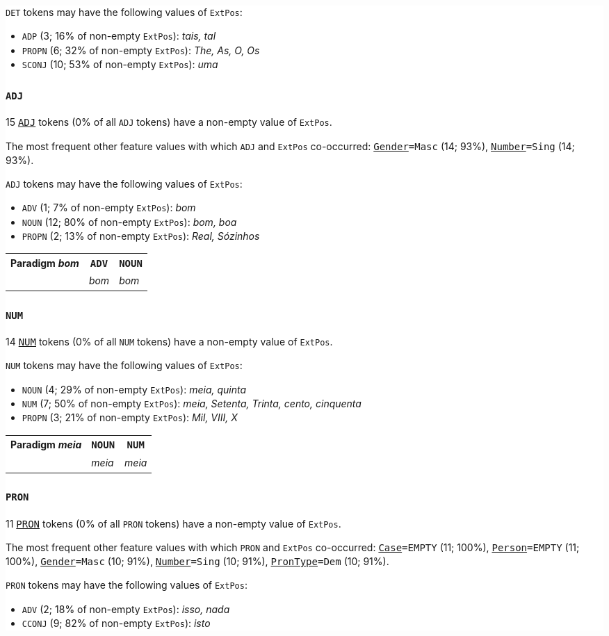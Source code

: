 `DET` tokens may have the following values of `ExtPos`:

* `ADP` (3; 16% of non-empty `ExtPos`): <em>tais, tal</em>
* `PROPN` (6; 32% of non-empty `ExtPos`): <em>The, As, O, Os</em>
* `SCONJ` (10; 53% of non-empty `ExtPos`): <em>uma</em>

### `ADJ`

15 <tt><a href="pt_bosque-pos-ADJ.html">ADJ</a></tt> tokens (0% of all `ADJ` tokens) have a non-empty value of `ExtPos`.

The most frequent other feature values with which `ADJ` and `ExtPos` co-occurred: <tt><a href="pt_bosque-feat-Gender.html">Gender</a></tt><tt>=Masc</tt> (14; 93%), <tt><a href="pt_bosque-feat-Number.html">Number</a></tt><tt>=Sing</tt> (14; 93%).

`ADJ` tokens may have the following values of `ExtPos`:

* `ADV` (1; 7% of non-empty `ExtPos`): <em>bom</em>
* `NOUN` (12; 80% of non-empty `ExtPos`): <em>bom, boa</em>
* `PROPN` (2; 13% of non-empty `ExtPos`): <em>Real, Sózinhos</em>

<table>
  <tr><th>Paradigm <i>bom</i></th><th><tt>ADV</tt></th><th><tt>NOUN</tt></th></tr>
  <tr><td><tt></tt></td><td><em>bom</em></td><td><em>bom</em></td></tr>
</table>

### `NUM`

14 <tt><a href="pt_bosque-pos-NUM.html">NUM</a></tt> tokens (0% of all `NUM` tokens) have a non-empty value of `ExtPos`.

`NUM` tokens may have the following values of `ExtPos`:

* `NOUN` (4; 29% of non-empty `ExtPos`): <em>meia, quinta</em>
* `NUM` (7; 50% of non-empty `ExtPos`): <em>meia, Setenta, Trinta, cento, cinquenta</em>
* `PROPN` (3; 21% of non-empty `ExtPos`): <em>Mil, VIII, X</em>

<table>
  <tr><th>Paradigm <i>meia</i></th><th><tt>NOUN</tt></th><th><tt>NUM</tt></th></tr>
  <tr><td><tt></tt></td><td><em>meia</em></td><td><em>meia</em></td></tr>
</table>

### `PRON`

11 <tt><a href="pt_bosque-pos-PRON.html">PRON</a></tt> tokens (0% of all `PRON` tokens) have a non-empty value of `ExtPos`.

The most frequent other feature values with which `PRON` and `ExtPos` co-occurred: <tt><a href="pt_bosque-feat-Case.html">Case</a></tt><tt>=EMPTY</tt> (11; 100%), <tt><a href="pt_bosque-feat-Person.html">Person</a></tt><tt>=EMPTY</tt> (11; 100%), <tt><a href="pt_bosque-feat-Gender.html">Gender</a></tt><tt>=Masc</tt> (10; 91%), <tt><a href="pt_bosque-feat-Number.html">Number</a></tt><tt>=Sing</tt> (10; 91%), <tt><a href="pt_bosque-feat-PronType.html">PronType</a></tt><tt>=Dem</tt> (10; 91%).

`PRON` tokens may have the following values of `ExtPos`:

* `ADV` (2; 18% of non-empty `ExtPos`): <em>isso, nada</em>
* `CCONJ` (9; 82% of non-empty `ExtPos`): <em>isto</em>
